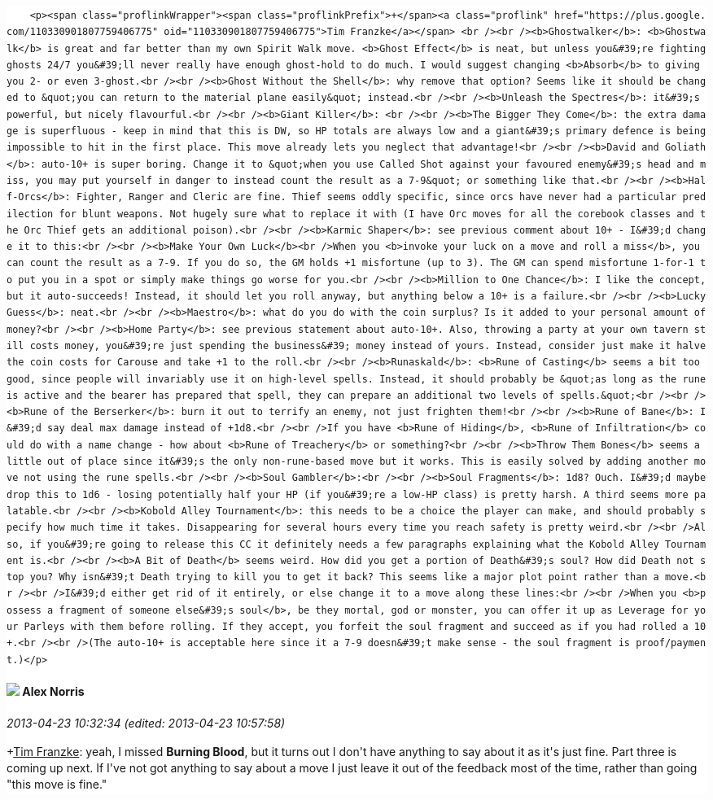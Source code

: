         <p><span class="proflinkWrapper"><span class="proflinkPrefix">+</span><a class="proflink" href="https://plus.google.com/110330901807759406775" oid="110330901807759406775">Tim Franzke</a></span> <br /><br /><b>Ghostwalker</b>: <b>Ghostwalk</b> is great and far better than my own Spirit Walk move. <b>Ghost Effect</b> is neat, but unless you&#39;re fighting ghosts 24/7 you&#39;ll never really have enough ghost-hold to do much. I would suggest changing <b>Absorb</b> to giving you 2- or even 3-ghost.<br /><br /><b>Ghost Without the Shell</b>: why remove that option? Seems like it should be changed to &quot;you can return to the material plane easily&quot; instead.<br /><br /><b>Unleash the Spectres</b>: it&#39;s powerful, but nicely flavourful.<br /><br /><b>Giant Killer</b>: <br /><br /><b>The Bigger They Come</b>: the extra damage is superfluous - keep in mind that this is DW, so HP totals are always low and a giant&#39;s primary defence is being impossible to hit in the first place. This move already lets you neglect that advantage!<br /><br /><b>David and Goliath</b>: auto-10+ is super boring. Change it to &quot;when you use Called Shot against your favoured enemy&#39;s head and miss, you may put yourself in danger to instead count the result as a 7-9&quot; or something like that.<br /><br /><b>Half-Orcs</b>: Fighter, Ranger and Cleric are fine. Thief seems oddly specific, since orcs have never had a particular predilection for blunt weapons. Not hugely sure what to replace it with (I have Orc moves for all the corebook classes and the Orc Thief gets an additional poison).<br /><br /><b>Karmic Shaper</b>: see previous comment about 10+ - I&#39;d change it to this:<br /><br /><b>Make Your Own Luck</b><br />When you <b>invoke your luck on a move and roll a miss</b>, you can count the result as a 7-9. If you do so, the GM holds +1 misfortune (up to 3). The GM can spend misfortune 1-for-1 to put you in a spot or simply make things go worse for you.<br /><br /><b>Million to One Chance</b>: I like the concept, but it auto-succeeds! Instead, it should let you roll anyway, but anything below a 10+ is a failure.<br /><br /><b>Lucky Guess</b>: neat.<br /><br /><b>Maestro</b>: what do you do with the coin surplus? Is it added to your personal amount of money?<br /><br /><b>Home Party</b>: see previous statement about auto-10+. Also, throwing a party at your own tavern still costs money, you&#39;re just spending the business&#39; money instead of yours. Instead, consider just make it halve the coin costs for Carouse and take +1 to the roll.<br /><br /><b>Runaskald</b>: <b>Rune of Casting</b> seems a bit too good, since people will invariably use it on high-level spells. Instead, it should probably be &quot;as long as the rune is active and the bearer has prepared that spell, they can prepare an additional two levels of spells.&quot;<br /><br /><b>Rune of the Berserker</b>: burn it out to terrify an enemy, not just frighten them!<br /><br /><b>Rune of Bane</b>: I&#39;d say deal max damage instead of +1d8.<br /><br />If you have <b>Rune of Hiding</b>, <b>Rune of Infiltration</b> could do with a name change - how about <b>Rune of Treachery</b> or something?<br /><br /><b>Throw Them Bones</b> seems a little out of place since it&#39;s the only non-rune-based move but it works. This is easily solved by adding another move not using the rune spells.<br /><br /><b>Soul Gambler</b>:<br /><br /><b>Soul Fragments</b>: 1d8? Ouch. I&#39;d maybe drop this to 1d6 - losing potentially half your HP (if you&#39;re a low-HP class) is pretty harsh. A third seems more palatable.<br /><br /><b>Kobold Alley Tournament</b>: this needs to be a choice the player can make, and should probably specify how much time it takes. Disappearing for several hours every time you reach safety is pretty weird.<br /><br />Also, if you&#39;re going to release this CC it definitely needs a few paragraphs explaining what the Kobold Alley Tournament is.<br /><br /><b>A Bit of Death</b> seems weird. How did you get a portion of Death&#39;s soul? How did Death not stop you? Why isn&#39;t Death trying to kill you to get it back? This seems like a major plot point rather than a move.<br /><br />I&#39;d either get rid of it entirely, or else change it to a move along these lines:<br /><br />When you <b>possess a fragment of someone else&#39;s soul</b>, be they mortal, god or monster, you can offer it up as Leverage for your Parleys with them before rolling. If they accept, you forfeit the soul fragment and succeed as if you had rolled a 10+.<br /><br />(The auto-10+ is acceptable here since it a 7-9 doesn&#39;t make sense - the soul fragment is proof/payment.)</p>
</div>
        

<div id='comment z12jg1ihrzvjjnprv04chrfb3r3xupugn5o'>
  <h4><img src='{{site.baseurl}}//images/avatars/112750659160242168572_photo.jpg'> Alex Norris</h4>
      <p><cite>2013-04-23 10:32:34 (edited: 2013-04-23 10:57:58)</cite></p>
        <p><span class="proflinkWrapper"><span class="proflinkPrefix">+</span><a class="proflink" href="https://plus.google.com/110330901807759406775" oid="110330901807759406775">Tim Franzke</a></span>: yeah, I missed <b>Burning Blood</b>, but it turns out I don&#39;t have anything to say about it as it&#39;s just fine. Part three is coming up next. If I&#39;ve not got anything to say about a move I just leave it out of the feedback most of the time, rather than going &quot;this move is fine.&quot;</p>
</div>
        
